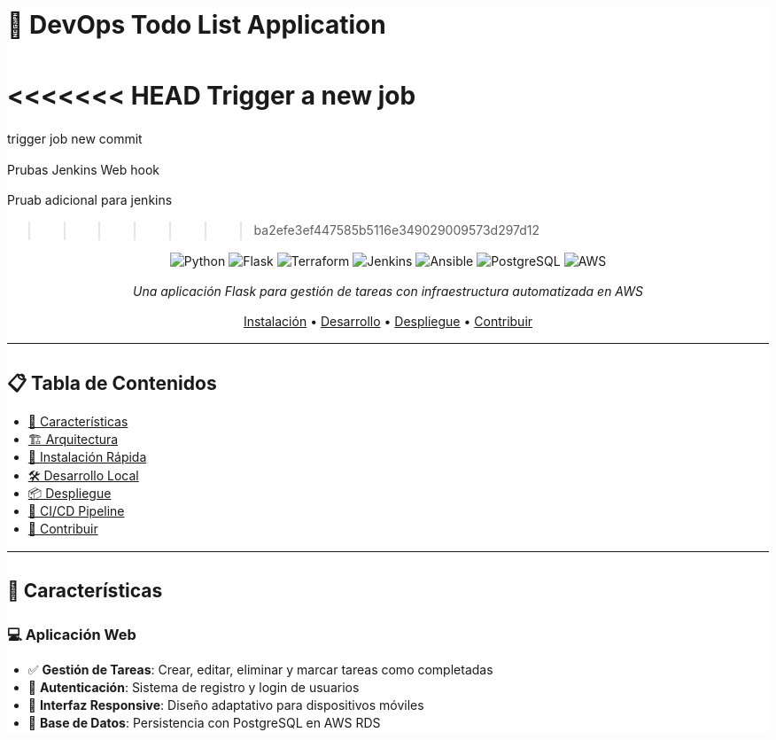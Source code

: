 # 🚀 DevOps Todo List Application

<<<<<<< HEAD
Trigger a new job
=======
trigger job new commit

Prubas Jenkins Web hook

Pruab adicional para jenkins
>>>>>>> ba2efe3ef447585b5116e349029009573d297d12

<div align="center">

![Python](https://img.shields.io/badge/python-v3.8+-blue.svg)
![Flask](https://img.shields.io/badge/flask-v2.3+-green.svg)
![Terraform](https://img.shields.io/badge/terraform-v1.6+-623CE4.svg?logo=terraform&logoColor=white)
![Jenkins](https://img.shields.io/badge/jenkins-v2.426+-D24939.svg?logo=jenkins&logoColor=white)
![Ansible](https://img.shields.io/badge/ansible-v2.15+-EE0000.svg?logo=ansible&logoColor=white)
![PostgreSQL](https://img.shields.io/badge/postgres-v15+-336791.svg?logo=postgresql&logoColor=white)
![AWS](https://img.shields.io/badge/aws-deployed-FF9900.svg?logo=amazon-aws&logoColor=white)


*Una aplicación Flask para gestión de tareas con infraestructura automatizada en AWS*

[Instalación](#-instalación-rápida) • [Desarrollo](#-desarrollo-local) • [Despliegue](#-despliegue) • [Contribuir](#-contribuir)

</div>

---

## 📋 Tabla de Contenidos

- [🎯 Características](#-características)
- [🏗️ Arquitectura](#️-arquitectura)
- [🚀 Instalación Rápida](#-instalación-rápida)
- [🛠️ Desarrollo Local](#️-desarrollo-local)
- [📦 Despliegue](#-despliegue)
- [🔄 CI/CD Pipeline](#-cicd-pipeline)
- [🤝 Contribuir](#-contribuir)

---

## 🎯 Características

### 💻 Aplicación Web
- ✅ **Gestión de Tareas**: Crear, editar, eliminar y marcar tareas como completadas
- 🔐 **Autenticación**: Sistema de registro y login de usuarios
- 📱 **Interfaz Responsive**: Diseño adaptativo para dispositivos móviles
- 💾 **Base de Datos**: Persistencia con PostgreSQL en AWS RDS
